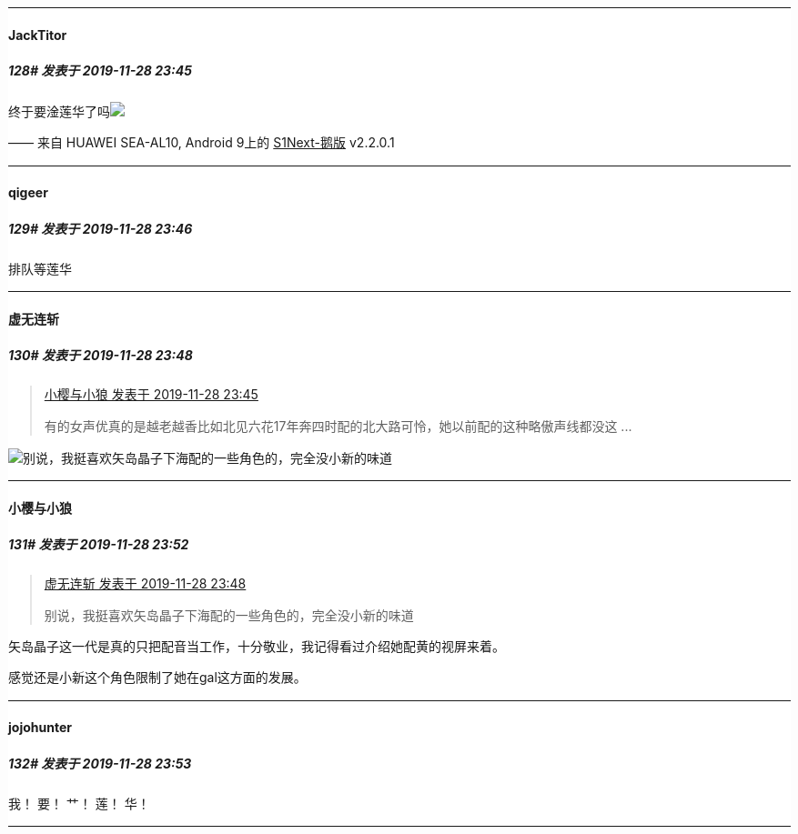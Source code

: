 
-----

####  JackTitor  
##### 128#       发表于 2019-11-28 23:45


终于要淦莲华了吗<img src="https://static.saraba1st.com/image/smiley/face2017/206.gif" referrerpolicy="no-referrer">

—— 来自 HUAWEI SEA-AL10, Android 9上的 [S1Next-鹅版](https://github.com/ykrank/S1-Next/releases) v2.2.0.1


-----

####  qigeer  
##### 129#       发表于 2019-11-28 23:46


排队等莲华


-----

####  虚无连斩  
##### 130#       发表于 2019-11-28 23:48


<blockquote><a href="httphttps://bbs.saraba1st.com/2b/forum.php?mod=redirect&amp;goto=findpost&amp;pid=45652561&amp;ptid=1867310" target="_blank">小樱与小狼 发表于 2019-11-28 23:45</a>

有的女声优真的是越老越香比如北见六花17年奔四时配的北大路可怜，她以前配的这种略傲声线都没这 ...</blockquote>
<img src="https://static.saraba1st.com/image/smiley/face2017/068.png" referrerpolicy="no-referrer">别说，我挺喜欢矢岛晶子下海配的一些角色的，完全没小新的味道


-----

####  小樱与小狼  
##### 131#       发表于 2019-11-28 23:52


<blockquote><a href="httphttps://bbs.saraba1st.com/2b/forum.php?mod=redirect&amp;goto=findpost&amp;pid=45652592&amp;ptid=1867310" target="_blank">虚无连斩 发表于 2019-11-28 23:48</a>

别说，我挺喜欢矢岛晶子下海配的一些角色的，完全没小新的味道</blockquote>
矢岛晶子这一代是真的只把配音当工作，十分敬业，我记得看过介绍她配黄的视屏来着。

感觉还是小新这个角色限制了她在gal这方面的发展。


-----

####  jojohunter  
##### 132#       发表于 2019-11-28 23:53


我！ 要！ 艹！ 莲！ 华！


-----
